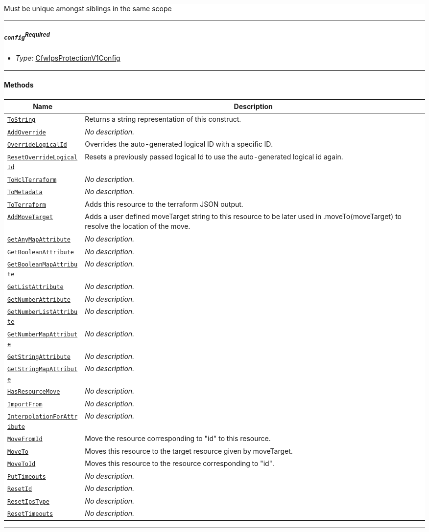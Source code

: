 Must be unique amongst siblings in the same scope

---

##### `config`<sup>Required</sup> <a name="config" id="@cdktf/provider-opentelekomcloud.cfwIpsProtectionV1.CfwIpsProtectionV1.Initializer.parameter.config"></a>

- *Type:* <a href="#@cdktf/provider-opentelekomcloud.cfwIpsProtectionV1.CfwIpsProtectionV1Config">CfwIpsProtectionV1Config</a>

---

#### Methods <a name="Methods" id="Methods"></a>

| **Name** | **Description** |
| --- | --- |
| <code><a href="#@cdktf/provider-opentelekomcloud.cfwIpsProtectionV1.CfwIpsProtectionV1.toString">ToString</a></code> | Returns a string representation of this construct. |
| <code><a href="#@cdktf/provider-opentelekomcloud.cfwIpsProtectionV1.CfwIpsProtectionV1.addOverride">AddOverride</a></code> | *No description.* |
| <code><a href="#@cdktf/provider-opentelekomcloud.cfwIpsProtectionV1.CfwIpsProtectionV1.overrideLogicalId">OverrideLogicalId</a></code> | Overrides the auto-generated logical ID with a specific ID. |
| <code><a href="#@cdktf/provider-opentelekomcloud.cfwIpsProtectionV1.CfwIpsProtectionV1.resetOverrideLogicalId">ResetOverrideLogicalId</a></code> | Resets a previously passed logical Id to use the auto-generated logical id again. |
| <code><a href="#@cdktf/provider-opentelekomcloud.cfwIpsProtectionV1.CfwIpsProtectionV1.toHclTerraform">ToHclTerraform</a></code> | *No description.* |
| <code><a href="#@cdktf/provider-opentelekomcloud.cfwIpsProtectionV1.CfwIpsProtectionV1.toMetadata">ToMetadata</a></code> | *No description.* |
| <code><a href="#@cdktf/provider-opentelekomcloud.cfwIpsProtectionV1.CfwIpsProtectionV1.toTerraform">ToTerraform</a></code> | Adds this resource to the terraform JSON output. |
| <code><a href="#@cdktf/provider-opentelekomcloud.cfwIpsProtectionV1.CfwIpsProtectionV1.addMoveTarget">AddMoveTarget</a></code> | Adds a user defined moveTarget string to this resource to be later used in .moveTo(moveTarget) to resolve the location of the move. |
| <code><a href="#@cdktf/provider-opentelekomcloud.cfwIpsProtectionV1.CfwIpsProtectionV1.getAnyMapAttribute">GetAnyMapAttribute</a></code> | *No description.* |
| <code><a href="#@cdktf/provider-opentelekomcloud.cfwIpsProtectionV1.CfwIpsProtectionV1.getBooleanAttribute">GetBooleanAttribute</a></code> | *No description.* |
| <code><a href="#@cdktf/provider-opentelekomcloud.cfwIpsProtectionV1.CfwIpsProtectionV1.getBooleanMapAttribute">GetBooleanMapAttribute</a></code> | *No description.* |
| <code><a href="#@cdktf/provider-opentelekomcloud.cfwIpsProtectionV1.CfwIpsProtectionV1.getListAttribute">GetListAttribute</a></code> | *No description.* |
| <code><a href="#@cdktf/provider-opentelekomcloud.cfwIpsProtectionV1.CfwIpsProtectionV1.getNumberAttribute">GetNumberAttribute</a></code> | *No description.* |
| <code><a href="#@cdktf/provider-opentelekomcloud.cfwIpsProtectionV1.CfwIpsProtectionV1.getNumberListAttribute">GetNumberListAttribute</a></code> | *No description.* |
| <code><a href="#@cdktf/provider-opentelekomcloud.cfwIpsProtectionV1.CfwIpsProtectionV1.getNumberMapAttribute">GetNumberMapAttribute</a></code> | *No description.* |
| <code><a href="#@cdktf/provider-opentelekomcloud.cfwIpsProtectionV1.CfwIpsProtectionV1.getStringAttribute">GetStringAttribute</a></code> | *No description.* |
| <code><a href="#@cdktf/provider-opentelekomcloud.cfwIpsProtectionV1.CfwIpsProtectionV1.getStringMapAttribute">GetStringMapAttribute</a></code> | *No description.* |
| <code><a href="#@cdktf/provider-opentelekomcloud.cfwIpsProtectionV1.CfwIpsProtectionV1.hasResourceMove">HasResourceMove</a></code> | *No description.* |
| <code><a href="#@cdktf/provider-opentelekomcloud.cfwIpsProtectionV1.CfwIpsProtectionV1.importFrom">ImportFrom</a></code> | *No description.* |
| <code><a href="#@cdktf/provider-opentelekomcloud.cfwIpsProtectionV1.CfwIpsProtectionV1.interpolationForAttribute">InterpolationForAttribute</a></code> | *No description.* |
| <code><a href="#@cdktf/provider-opentelekomcloud.cfwIpsProtectionV1.CfwIpsProtectionV1.moveFromId">MoveFromId</a></code> | Move the resource corresponding to "id" to this resource. |
| <code><a href="#@cdktf/provider-opentelekomcloud.cfwIpsProtectionV1.CfwIpsProtectionV1.moveTo">MoveTo</a></code> | Moves this resource to the target resource given by moveTarget. |
| <code><a href="#@cdktf/provider-opentelekomcloud.cfwIpsProtectionV1.CfwIpsProtectionV1.moveToId">MoveToId</a></code> | Moves this resource to the resource corresponding to "id". |
| <code><a href="#@cdktf/provider-opentelekomcloud.cfwIpsProtectionV1.CfwIpsProtectionV1.putTimeouts">PutTimeouts</a></code> | *No description.* |
| <code><a href="#@cdktf/provider-opentelekomcloud.cfwIpsProtectionV1.CfwIpsProtectionV1.resetId">ResetId</a></code> | *No description.* |
| <code><a href="#@cdktf/provider-opentelekomcloud.cfwIpsProtectionV1.CfwIpsProtectionV1.resetIpsType">ResetIpsType</a></code> | *No description.* |
| <code><a href="#@cdktf/provider-opentelekomcloud.cfwIpsProtectionV1.CfwIpsProtectionV1.resetTimeouts">ResetTimeouts</a></code> | *No description.* |

---